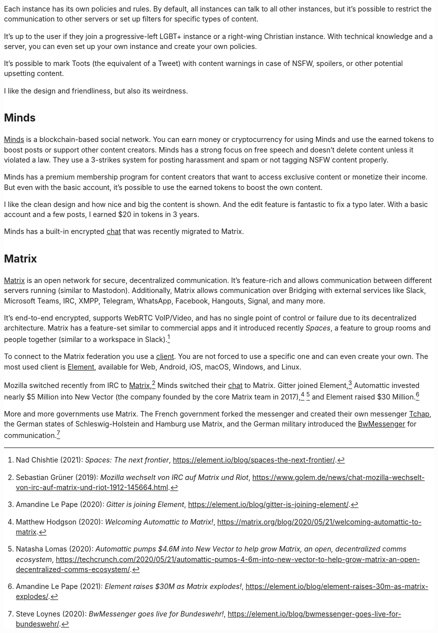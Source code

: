 Each instance has its own policies and rules. By default, all instances can talk to all other instances, but it’s possible to restrict the communication to other servers or set up filters for specific types of content.

It’s up to the user if they join a progressive-left LGBT+ instance or a right-wing Christian instance. With technical knowledge and a server, you can even set up your own instance and create your own policies.

It’s possible to mark Toots (the equivalent of a Tweet) with content warnings in case of NSFW, spoilers, or other potential upsetting content.

I like the design and friendliness, but also its weirdness.

## Minds

[Minds](https://www.minds.com/) is a blockchain-based social network. You can earn money or cryptocurrency for using Minds and use the earned tokens to boost posts or support other content creators. Minds has a strong focus on free speech and doesn’t delete content unless it violated a law. They use a 3-strikes system for posting harassment and spam or not tagging NSFW content properly.

Minds has a premium membership program for content creators that want to access exclusive content or monetize their income. But even with the basic account, it’s possible to use the earned tokens to boost the own content.

I like the clean design and how nice and big the content is shown. And the edit feature is fantastic to fix a typo later. With a basic account and a few posts, I earned $20 in tokens in 3 years.

Minds has a built-in encrypted [chat](https://chat.minds.com/) that was recently migrated to Matrix.

## Matrix

[Matrix](https://matrix.org/) is an open network for secure, decentralized communication. It’s feature-rich and allows communication between different servers running (similar to Mastodon). Additionally, Matrix allows communication over Bridging with external services like Slack, Microsoft Teams, IRC, XMPP, Telegram, WhatsApp, Facebook, Hangouts, Signal, and many more.

It’s end-to-end encrypted, supports WebRTC VoIP/Video, and has no single point of control or failure due to its decentralized architecture. Matrix has a feature-set similar to commercial apps and it introduced recently _Spaces_, a feature to group rooms and people together (similar to a workspace in Slack).[^chishtie2021ed]

To connect to the Matrix federation you use a [client](https://matrix.org/clients/). You are not forced to use a specific one and can even create your own. The most used client is [Element](https://element.io/), available for Web, Android, iOS, macOS, Windows, and Linux.

Mozilla switched recently from IRC to [Matrix](https://chat.mozilla.org/),[^gruner2019aa] Minds switched their [chat](https://chat.minds.com/) to Matrix. Gitter joined Element,[^le-pape2020xh] Automattic invested nearly $5 Million into New Vector (the company founded by the core Matrix team in 2017),[^hodgson2020aa] [^lomas2020aa] and Element raised $30 Million.[^le-pape2021xi]

More and more governments use Matrix. The French government forked the messenger and created their own messenger [Tchap](https://www.tchap.gouv.fr), the German states of Schleswig-Holstein and Hamburg use Matrix, and the German military introduced the [BwMessenger](https://www.bwi.de/news-blog/news/artikel/open-source-matrix-ist-einheitlicher-messenger-standard-fuer-die-bundeswehr) for communication.[^loynes2020ie]


[^gladstein2021on]: Alex Gladstein (2021): _Bitcoin Is Protecting Human Rights Around the World_, <https://reason.com/video/2021/02/05/bitcoin-is-protecting-human-rights-around-the-world/>.
[^fridman2021vm]: Lex Fridman and Alex Gladstein (2021): _#231 – Alex Gladstein: Bitcoin, Authoritarianism, and Human Rights_, <https://lexfridman.com/alex-gladstein/>.
[^mckie2020ar]: Steven McKie (2020): _The Decentralized Web -- Explaining the Impending DWeb Explosion_, <https://
[^gruner2019aa]: Sebastian Grüner (2019): _Mozilla wechselt von IRC auf Matrix und Riot_, <https://www.golem.de/news/chat-mozilla-wechselt-von-irc-auf-matrix-und-riot-1912-145664.html>.
[^hodgson2020aa]: Matthew Hodgson (2020): _Welcoming Automattic to Matrix!_, <https://matrix.org/blog/2020/05/21/welcoming-automattic-to-matrix>.
[^lomas2020aa]: Natasha Lomas (2020): _Automattic pumps \$4.6M into New Vector to help grow Matrix, an open, decentralized comms ecosystem_, <https://techcrunch.com/2020/05/21/automattic-pumps-4-6m-into-new-vector-to-help-grow-matrix-an-open-decentralized-comms-ecosystem/>.
[^loynes2020ie]: Steve Loynes (2020): _BwMessenger goes live for Bundeswehr!_, <https://element.io/blog/bwmessenger-goes-live-for-bundeswehr/>.
[^le-pape2020xh]: Amandine Le Pape (2020): _Gitter is joining Element_, <https://element.io/blog/gitter-is-joining-element/>.
[^le-pape2021xi]: Amandine Le Pape (2021): _Element raises $30M as Matrix explodes!_, <https://element.io/blog/element-raises-30m-as-matrix-explodes/>.
[^chishtie2021ed]: Nad Chishtie (2021): _Spaces: The next frontier_, <https://element.io/blog/spaces-the-next-frontier/>.
[^brave2021yc]: Brave (2021): _Brave Integrates IPFS_, <https://brave.com/brave-integrates-ipfs/>.
[^bondy2021ag]: Brian Bondy (2021): _IPFS Support in Brave_, <https://brave.com/ipfs-support/>.
[^ormston2012dr]: Thomas Ormston (2012): _Time Delay Between Mars and Earth_, <https://blogs.esa.int/mex/2012/08/05/time-delay-between-mars-and-earth/>.
[^nasa2012gh]: NASA (2012): _Communications with Earth_, <https://mars.nasa.gov/msl/mission/communications/>.